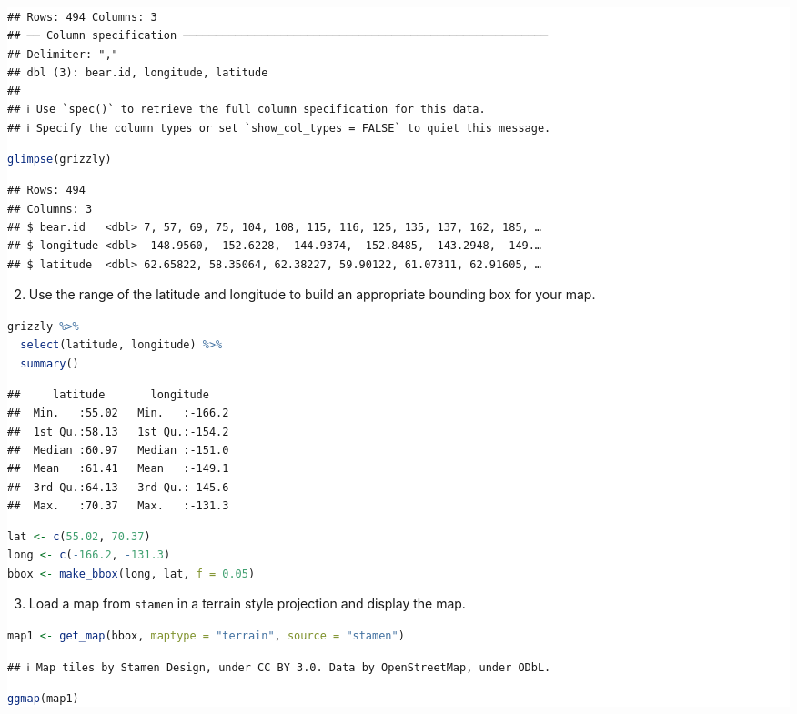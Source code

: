 ```
## Rows: 494 Columns: 3
## ── Column specification ────────────────────────────────────────────────────────
## Delimiter: ","
## dbl (3): bear.id, longitude, latitude
## 
## ℹ Use `spec()` to retrieve the full column specification for this data.
## ℹ Specify the column types or set `show_col_types = FALSE` to quiet this message.
```

```r
glimpse(grizzly)
```

```
## Rows: 494
## Columns: 3
## $ bear.id   <dbl> 7, 57, 69, 75, 104, 108, 115, 116, 125, 135, 137, 162, 185, …
## $ longitude <dbl> -148.9560, -152.6228, -144.9374, -152.8485, -143.2948, -149.…
## $ latitude  <dbl> 62.65822, 58.35064, 62.38227, 59.90122, 61.07311, 62.91605, …
```


2. Use the range of the latitude and longitude to build an appropriate bounding box for your map.  

```r
grizzly %>% 
  select(latitude, longitude) %>% 
  summary()
```

```
##     latitude       longitude     
##  Min.   :55.02   Min.   :-166.2  
##  1st Qu.:58.13   1st Qu.:-154.2  
##  Median :60.97   Median :-151.0  
##  Mean   :61.41   Mean   :-149.1  
##  3rd Qu.:64.13   3rd Qu.:-145.6  
##  Max.   :70.37   Max.   :-131.3
```

```r
lat <- c(55.02, 70.37)
long <- c(-166.2, -131.3)
bbox <- make_bbox(long, lat, f = 0.05)
```


3. Load a map from `stamen` in a terrain style projection and display the map.  

```r
map1 <- get_map(bbox, maptype = "terrain", source = "stamen")
```

```
## ℹ Map tiles by Stamen Design, under CC BY 3.0. Data by OpenStreetMap, under ODbL.
```

```r
ggmap(map1)
```
